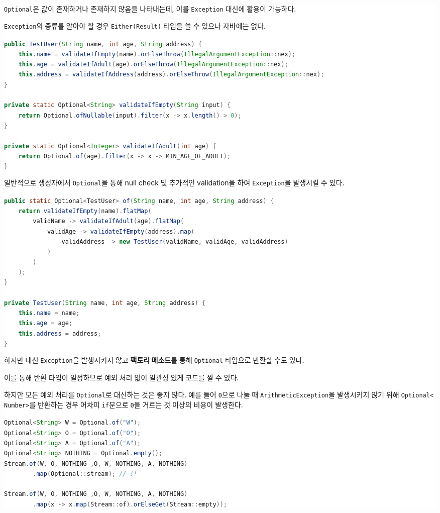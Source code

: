 `Optional`은 값이 존재하거나 존재하지 않음을 나타내는데, 이를 `Exception` 대신에 활용이 가능하다.

`Exception`의 종류를 알아야 할 경우 `Either(Result)` 타입을 쓸 수 있으나 자바에는 없다.

```java
public TestUser(String name, int age, String address) {
	this.name = validateIfEmpty(name).orElseThrow(IllegalArgumentException::nex);
	this.age = validateIfAdult(age).orElseThrow(IllegalArgumentException::nex);
	this.address = validateIfAddress(address).orElseThrow(IllegalArgumentException::nex);
}

private static Optional<String> validateIfEmpty(String input) {
	return Optional.ofNullable(input).filter(x -> x.length() > 0);
}

private static Optional<Integer> validateIfAdult(int age) {
	return Optional.of(age).filter(x -> x -> MIN_AGE_OF_ADULT);
}
```

일반적으로 생성자에서 `Optional`을 통해 null check 및 추가적인 validation을 하여 `Exception`을 발생시킬 수 있다.

```java
public static Optional<TestUser> of(String name, int age, String address) {
	return validateIfEmpty(name).flatMap(
		validName -> validateIfAdult(age).flatMap(
			validAge -> validateIfEmpty(address).map(
				validAddress -> new TestUser(validName, validAge, validAddress)
			)
		)
	);
}

private TestUser(String name, int age, String address) {
	this.name = name;
	this.age = age;
	this.address = address;
}
```

하지만 대신 `Exception`을 발생시키지 않고 **팩토리 메소드**를 통해 `Optional` 타입으로 반환할 수도 있다.

이를 통해 반환 타입이 일정하므로 예외 처리 없이 일관성 있게 코드를 짤 수 있다.

하지만 모든 예외 처리를 `Optional`로 대신하는 것은 좋지 않다. 예를 들어 `0`으로 나눌 때 `ArithmeticException`을 발생시키지 않기 위해 `Optional<Number>`를 반환하는 경우 어차피 `if`문으로 `0`을 거르는 것 이상의 비용이 발생한다.

```java
Optional<String> W = Optional.of("W");
Optional<String> O = Optional.of("O");
Optional<String> A = Optional.of("A");
Optional<String> NOTHING = Optional.empty();
Stream.of(W, O, NOTHING ,O, W, NOTHING, A, NOTHING)
		.map(Optional::stream); // !!

Stream.of(W, O, NOTHING ,O, W, NOTHING, A, NOTHING)
		.map(x -> x.map(Stream::of).orElseGet(Stream::empty));
```
